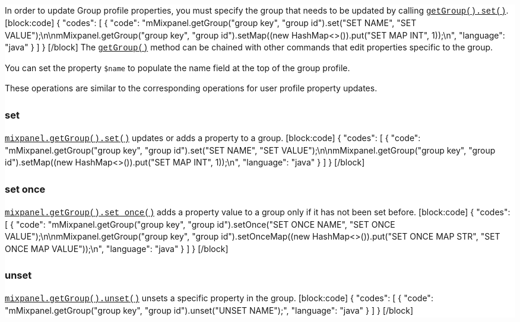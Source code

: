 In order to update Group profile properties, you must specify the group that needs to be updated by calling <a style="font-family: courier" href="http://mixpanel.github.io/mixpanel-android/index.html">getGroup().set()</a>.
[block:code]
{
  "codes": [
    {
      "code": "mMixpanel.getGroup(\"group key\", \"group id\").set(\"SET NAME\", \"SET VALUE\");\n\nmMixpanel.getGroup(\"group key\", \"group id\").setMap((new HashMap<>()).put(\"SET MAP INT\", 1));\n",
      "language": "java"
    }
  ]
}
[/block]
The <a style="font-family: courier" href="http://mixpanel.github.io/mixpanel-android/index.html">getGroup()</a> method can be chained with other commands that edit properties specific to the group.

You can set the property `$name` to populate the name field at the top of the group profile.

These operations are similar to the corresponding operations for user profile property updates.
### set
<a style="font-family: courier" href="http://mixpanel.github.io/mixpanel-android/index.html">mixpanel.getGroup().set()</a> updates or adds a property to a group.
[block:code]
{
  "codes": [
    {
      "code": "mMixpanel.getGroup(\"group key\", \"group id\").set(\"SET NAME\", \"SET VALUE\");\n\nmMixpanel.getGroup(\"group key\", \"group id\").setMap((new HashMap<>()).put(\"SET MAP INT\", 1));\n",
      "language": "java"
    }
  ]
}
[/block]
### set once
<a style="font-family: courier" href="http://mixpanel.github.io/mixpanel-android/index.html">mixpanel.getGroup().set_once()</a> adds a property value to a group only if it has not been set before.
[block:code]
{
  "codes": [
    {
      "code": "mMixpanel.getGroup(\"group key\", \"group id\").setOnce(\"SET ONCE NAME\", \"SET ONCE VALUE\");\n\nmMixpanel.getGroup(\"group key\", \"group id\").setOnceMap((new HashMap<>()).put(\"SET ONCE MAP STR\", \"SET ONCE MAP VALUE\"));\n",
      "language": "java"
    }
  ]
}
[/block]
### unset
<a style="font-family: courier" href="http://mixpanel.github.io/mixpanel-android/index.html">mixpanel.getGroup().unset()</a> unsets a specific property in the group.
[block:code]
{
  "codes": [
    {
      "code": "mMixpanel.getGroup(\"group key\", \"group id\").unset(\"UNSET NAME\");",
      "language": "java"
    }
  ]
}
[/block]